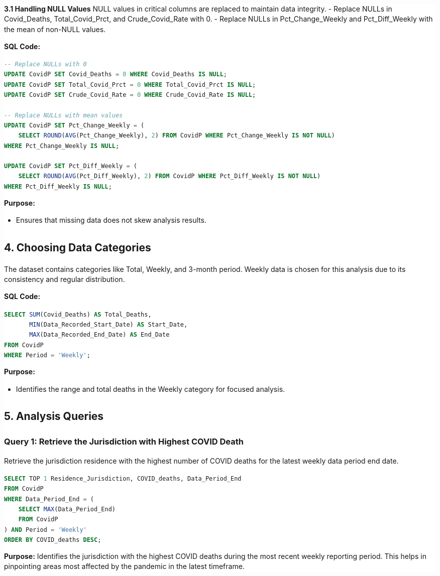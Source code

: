 **3.1 Handling NULL Values**
NULL values in critical columns are replaced to maintain data integrity.
    - Replace NULLs in Covid_Deaths, Total_Covid_Prct, and Crude_Covid_Rate with 0.
    - Replace NULLs in Pct_Change_Weekly and Pct_Diff_Weekly with the mean of non-NULL values.

**SQL Code:**
```sql
-- Replace NULLs with 0
UPDATE CovidP SET Covid_Deaths = 0 WHERE Covid_Deaths IS NULL;
UPDATE CovidP SET Total_Covid_Prct = 0 WHERE Total_Covid_Prct IS NULL;
UPDATE CovidP SET Crude_Covid_Rate = 0 WHERE Crude_Covid_Rate IS NULL;

-- Replace NULLs with mean values
UPDATE CovidP SET Pct_Change_Weekly = (
    SELECT ROUND(AVG(Pct_Change_Weekly), 2) FROM CovidP WHERE Pct_Change_Weekly IS NOT NULL)
WHERE Pct_Change_Weekly IS NULL;

UPDATE CovidP SET Pct_Diff_Weekly = (
    SELECT ROUND(AVG(Pct_Diff_Weekly), 2) FROM CovidP WHERE Pct_Diff_Weekly IS NOT NULL)
WHERE Pct_Diff_Weekly IS NULL;
```

**Purpose:**
* Ensures that missing data does not skew analysis results.

## 4. Choosing Data Categories
The dataset contains categories like Total, Weekly, and 3-month period. Weekly data is chosen for this analysis due to its consistency and regular distribution.

**SQL Code:**
```sql
SELECT SUM(Covid_Deaths) AS Total_Deaths,
       MIN(Data_Recorded_Start_Date) AS Start_Date,
       MAX(Data_Recorded_End_Date) AS End_Date
FROM CovidP
WHERE Period = 'Weekly';
```

**Purpose:**
* Identifies the range and total deaths in the Weekly category for focused analysis.

## 5. Analysis Queries

### Query 1: Retrieve the Jurisdiction with Highest COVID Death
Retrieve the jurisdiction residence with the highest number of COVID deaths for the latest weekly data period end date.
```sql
SELECT TOP 1 Residence_Jurisdiction, COVID_deaths, Data_Period_End
FROM CovidP
WHERE Data_Period_End = (
    SELECT MAX(Data_Period_End)
    FROM CovidP
) AND Period = 'Weekly'
ORDER BY COVID_deaths DESC;
```
**Purpose:**
Identifies the jurisdiction with the highest COVID deaths during the most recent weekly reporting period. This helps in pinpointing areas most affected by the pandemic in the latest timeframe.
